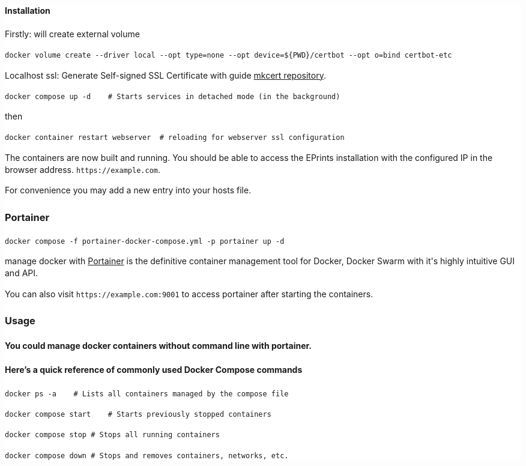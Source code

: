 #### Installation

Firstly: will create external volume

```
docker volume create --driver local --opt type=none --opt device=${PWD}/certbot --opt o=bind certbot-etc
```

Localhost ssl: Generate Self-signed SSL Certificate with guide [mkcert repository](https://github.com/FiloSottile/mkcert).

```
docker compose up -d	# Starts services in detached mode (in the background)
```

then

```
docker container restart webserver	# reloading for webserver ssl configuration
```

The containers are now built and running. You should be able to access the EPrints installation with the configured IP in the browser address. `https://example.com`.

For convenience you may add a new entry into your hosts file.

### Portainer

```
docker compose -f portainer-docker-compose.yml -p portainer up -d 
```

manage docker with [Portainer](https://www.portainer.io/) is the definitive container management tool for Docker, Docker Swarm with it's highly intuitive GUI and API. 

You can also visit `https://example.com:9001` to access portainer after starting the containers.

### Usage

#### You could manage docker containers without command line with portainer.

#### Here’s a quick reference of commonly used Docker Compose commands

```
docker ps -a	# Lists all containers managed by the compose file
```

```
docker compose start	# Starts previously stopped containers
```

```
docker compose stop	# Stops all running containers
```

```
docker compose down	# Stops and removes containers, networks, etc.
```
